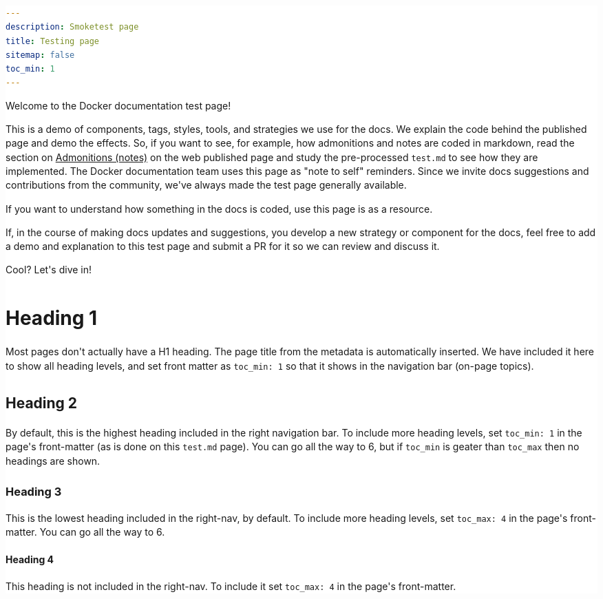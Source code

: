 ```yaml
---
description: Smoketest page
title: Testing page
sitemap: false
toc_min: 1
---
```


Welcome to the Docker documentation test page!

This is a demo of components, tags, styles, tools, and strategies we use for the
docs. We explain the code behind the published page and demo the effects. So, if
you want to see, for example, how admonitions and notes are coded in markdown,
read the section on [Admonitions (notes)](test.md#admonitions-notes) on the web
published page and study the pre-processed `test.md` to see how they are
implemented. The Docker documentation team uses this page as "note to self"
reminders. Since we invite docs suggestions and contributions from the
community, we've always made the test page generally available.

If you want to understand how something in the docs is coded, use this page is
as a resource.

If, in the course of making docs updates and suggestions, you develop a new
strategy or component for the docs, feel free to add a demo and explanation to
this test page and submit a PR for it so we can review and discuss it.

Cool? Let's dive in!

# Heading 1

Most pages don't actually have a H1 heading. The page title from the metadata is
automatically inserted. We have included it here to show all heading levels, and
set front matter as `toc_min: 1` so that it shows in the navigation bar (on-page
topics).

## Heading 2

By default, this is the highest heading included in the right navigation bar. To
include more heading levels, set `toc_min: 1` in the page's front-matter (as is
done on this `test.md` page). You can go all the way to 6, but if `toc_min` is
geater than `toc_max` then no headings are shown.

### Heading 3

This is the lowest heading included in the right-nav, by default. To include
more heading levels, set `toc_max: 4` in the page's front-matter. You can go all
the way to 6.

#### Heading 4

This heading is not included in the right-nav. To include it set `toc_max: 4` in
the page's front-matter.
